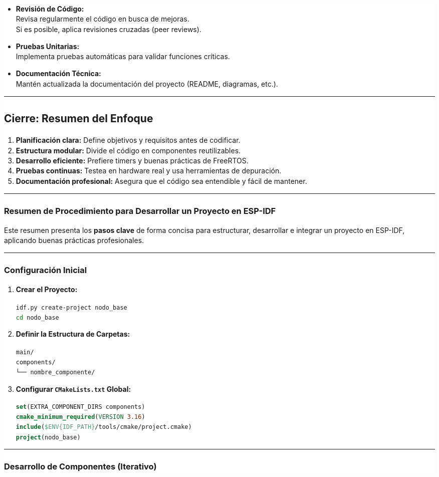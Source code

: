 - **Revisión de Código:**  
  Revisa regularmente el código en busca de mejoras.  
  Si es posible, aplica revisiones cruzadas (peer reviews).

- **Pruebas Unitarias:**  
  Implementa pruebas automáticas para validar funciones críticas.

- **Documentación Técnica:**  
  Mantén actualizada la documentación del proyecto (README, diagramas, etc.).

---

## **Cierre: Resumen del Enfoque**

1. **Planificación clara:** Define objetivos y requisitos antes de codificar.  
2. **Estructura modular:** Divide el código en componentes reutilizables.  
3. **Desarrollo eficiente:** Prefiere timers y buenas prácticas de FreeRTOS.  
4. **Pruebas continuas:** Testea en hardware real y usa herramientas de depuración.  
5. **Documentación profesional:** Asegura que el código sea entendible y fácil de mantener.

---

### **Resumen de Procedimiento para Desarrollar un Proyecto en ESP-IDF**

Este resumen presenta los **pasos clave** de forma concisa para estructurar, desarrollar 
e integrar un proyecto en ESP-IDF, aplicando buenas prácticas profesionales.

---

### **Configuración Inicial**

1. **Crear el Proyecto:**
   ```bash
   idf.py create-project nodo_base
   cd nodo_base
   ```

2. **Definir la Estructura de Carpetas:**
   ```plaintext
   main/
   components/
   └── nombre_componente/
   ```

3. **Configurar `CMakeLists.txt` Global:**
   ```cmake
   set(EXTRA_COMPONENT_DIRS components)
   cmake_minimum_required(VERSION 3.16)
   include($ENV{IDF_PATH}/tools/cmake/project.cmake)
   project(nodo_base)
   ```

---

### **Desarrollo de Componentes (Iterativo)**

